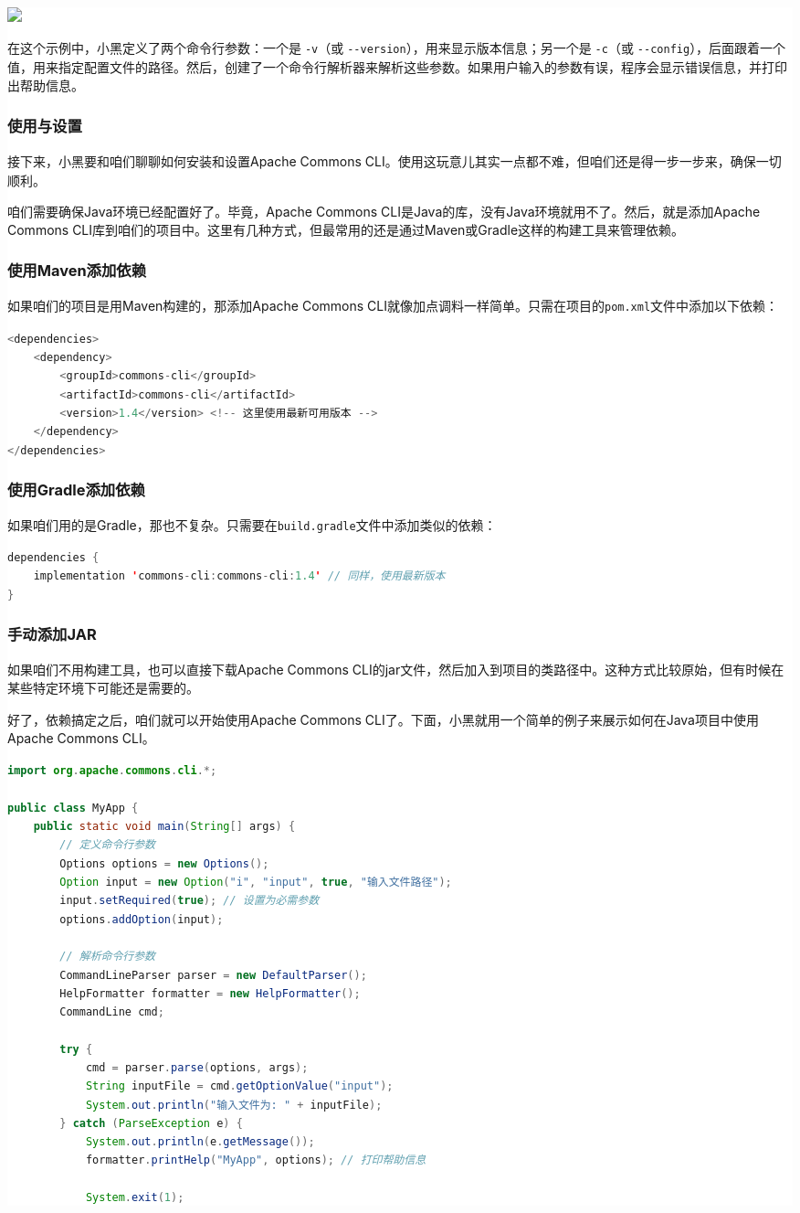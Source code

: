 ![](https://pic1.zhimg.com/80/v2-f526e98a3965a3d607730555186b588c_1440w.webp)

在这个示例中，小黑定义了两个命令行参数：一个是 `-v`（或 `--version`），用来显示版本信息；另一个是 `-c`（或 `--config`），后面跟着一个值，用来指定配置文件的路径。然后，创建了一个命令行解析器来解析这些参数。如果用户输入的参数有误，程序会显示错误信息，并打印出帮助信息。

### **使用与设置**

接下来，小黑要和咱们聊聊如何安装和设置Apache Commons CLI。使用这玩意儿其实一点都不难，但咱们还是得一步一步来，确保一切顺利。

咱们需要确保Java环境已经配置好了。毕竟，Apache Commons CLI是Java的库，没有Java环境就用不了。然后，就是添加Apache Commons CLI库到咱们的项目中。这里有几种方式，但最常用的还是通过Maven或Gradle这样的构建工具来管理依赖。

### **使用Maven添加依赖**

如果咱们的项目是用Maven构建的，那添加Apache Commons CLI就像加点调料一样简单。只需在项目的`pom.xml`文件中添加以下依赖：

```java
<dependencies>
    <dependency>
        <groupId>commons-cli</groupId>
        <artifactId>commons-cli</artifactId>
        <version>1.4</version> <!-- 这里使用最新可用版本 -->
    </dependency>
</dependencies>
```

### **使用Gradle添加依赖**

如果咱们用的是Gradle，那也不复杂。只需要在`build.gradle`文件中添加类似的依赖：

```java
dependencies {
    implementation 'commons-cli:commons-cli:1.4' // 同样，使用最新版本
}
```

### **手动添加JAR**

如果咱们不用构建工具，也可以直接下载Apache Commons CLI的jar文件，然后加入到项目的类路径中。这种方式比较原始，但有时候在某些特定环境下可能还是需要的。

好了，依赖搞定之后，咱们就可以开始使用Apache Commons CLI了。下面，小黑就用一个简单的例子来展示如何在Java项目中使用Apache Commons CLI。

```java
import org.apache.commons.cli.*;

public class MyApp {
    public static void main(String[] args) {
        // 定义命令行参数
        Options options = new Options();
        Option input = new Option("i", "input", true, "输入文件路径");
        input.setRequired(true); // 设置为必需参数
        options.addOption(input);

        // 解析命令行参数
        CommandLineParser parser = new DefaultParser();
        HelpFormatter formatter = new HelpFormatter();
        CommandLine cmd;

        try {
            cmd = parser.parse(options, args);
            String inputFile = cmd.getOptionValue("input");
            System.out.println("输入文件为: " + inputFile);
        } catch (ParseException e) {
            System.out.println(e.getMessage());
            formatter.printHelp("MyApp", options); // 打印帮助信息

            System.exit(1);
```